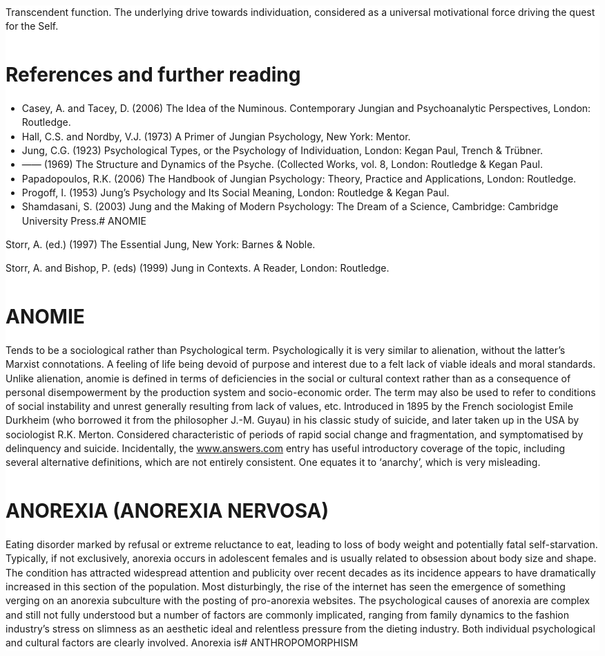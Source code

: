 Transcendent function. The underlying drive towards individuation, considered as a universal motivational force driving the quest for the Self.

# References and further reading

- Casey, A. and Tacey, D. (2006) The Idea of the Numinous. Contemporary Jungian and Psychoanalytic Perspectives, London: Routledge.
- Hall, C.S. and Nordby, V.J. (1973) A Primer of Jungian Psychology, New York: Mentor.
- Jung, C.G. (1923) Psychological Types, or the Psychology of Individuation, London: Kegan Paul, Trench & Trübner.
- —— (1969) The Structure and Dynamics of the Psyche. (Collected Works, vol. 8, London: Routledge & Kegan Paul.
- Papadopoulos, R.K. (2006) The Handbook of Jungian Psychology: Theory, Practice and Applications, London: Routledge.
- Progoff, I. (1953) Jung’s Psychology and Its Social Meaning, London: Routledge & Kegan Paul.
- Shamdasani, S. (2003) Jung and the Making of Modern Psychology: The Dream of a Science, Cambridge: Cambridge University Press.# ANOMIE

Storr, A. (ed.) (1997) The Essential Jung, New York: Barnes & Noble.

Storr, A. and Bishop, P. (eds) (1999) Jung in Contexts. A Reader, London: Routledge.

# ANOMIE

Tends to be a sociological rather than Psychological term. Psychologically it is very similar to alienation, without the latter’s Marxist connotations. A feeling of life being devoid of purpose and interest due to a felt lack of viable ideals and moral standards. Unlike alienation, anomie is defined in terms of deficiencies in the social or cultural context rather than as a consequence of personal disempowerment by the production system and socio-economic order. The term may also be used to refer to conditions of social instability and unrest generally resulting from lack of values, etc. Introduced in 1895 by the French sociologist Emile Durkheim (who borrowed it from the philosopher J.-M. Guyau) in his classic study of suicide, and later taken up in the USA by sociologist R.K. Merton. Considered characteristic of periods of rapid social change and fragmentation, and symptomatised by delinquency and suicide. Incidentally, the www.answers.com entry has useful introductory coverage of the topic, including several alternative definitions, which are not entirely consistent. One equates it to ‘anarchy’, which is very misleading.

# ANOREXIA (ANOREXIA NERVOSA)

Eating disorder marked by refusal or extreme reluctance to eat, leading to loss of body weight and potentially fatal self-starvation. Typically, if not exclusively, anorexia occurs in adolescent females and is usually related to obsession about body size and shape. The condition has attracted widespread attention and publicity over recent decades as its incidence appears to have dramatically increased in this section of the population. Most disturbingly, the rise of the internet has seen the emergence of something verging on an anorexia subculture with the posting of pro-anorexia websites. The psychological causes of anorexia are complex and still not fully understood but a number of factors are commonly implicated, ranging from family dynamics to the fashion industry’s stress on slimness as an aesthetic ideal and relentless pressure from the dieting industry. Both individual psychological and cultural factors are clearly involved. Anorexia is# ANTHROPOMORPHISM
